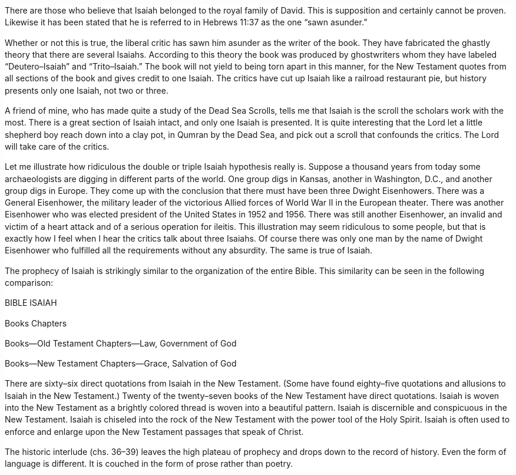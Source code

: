
There are those who believe that Isaiah belonged to the royal family of David. This is supposition and certainly cannot be proven. Likewise it has been stated that he is referred to in Hebrews 11:37 as the one “sawn asunder.”


Whether or not this is true, the liberal critic has sawn him asunder as the writer of the book. They have fabricated the ghastly theory that there are several Isaiahs. According to this theory the book was produced by ghostwriters whom they have labeled “Deutero–Isaiah” and “Trito–Isaiah.” The book will not yield to being torn apart in this manner, for the New Testament quotes from all sections of the book and gives credit to one Isaiah. The critics have cut up Isaiah like a railroad restaurant pie, but history presents only one Isaiah, not two or three.


A friend of mine, who has made quite a study of the Dead Sea Scrolls, tells me that Isaiah is the scroll the scholars work with the most. There is a great section of Isaiah intact, and only one Isaiah is presented. It is quite interesting that the Lord let a little shepherd boy reach down into a clay pot, in Qumran by the Dead Sea, and pick out a scroll that confounds the critics. The Lord will take care of the critics.


Let me illustrate how ridiculous the double or triple Isaiah hypothesis really is. Suppose a thousand years from today some archaeologists are digging in different parts of the world. One group digs in Kansas, another in Washington, D.C., and another group digs in Europe. They come up with the conclusion that there must have been three Dwight Eisenhowers. There was a General Eisenhower, the military leader of the victorious Allied forces of World War II in the European theater. There was another Eisenhower who was elected president of the United States in 1952 and 1956. There was still another Eisenhower, an invalid and victim of a heart attack and of a serious operation for ileitis. This illustration may seem ridiculous to some people, but that is exactly how I feel when I hear the critics talk about three Isaiahs. Of course there was only one man by the name of Dwight Eisenhower who fulfilled all the requirements without any absurdity. The same is true of Isaiah.


The prophecy of Isaiah is strikingly similar to the organization of the entire Bible. This similarity can be seen in the following comparison:


BIBLE ISAIAH


Books Chapters


Books—Old Testament Chapters—Law, Government of God


Books—New Testament Chapters—Grace, Salvation of God


There are sixty–six direct quotations from Isaiah in the New Testament. (Some have found eighty–five quotations and allusions to Isaiah in the New Testament.) Twenty of the twenty–seven books of the New Testament have direct quotations. Isaiah is woven into the New Testament as a brightly colored thread is woven into a beautiful pattern. Isaiah is discernible and conspicuous in the New Testament. Isaiah is chiseled into the rock of the New Testament with the power tool of the Holy Spirit. Isaiah is often used to enforce and enlarge upon the New Testament passages that speak of Christ.


The historic interlude (chs. 36–39) leaves the high plateau of prophecy and drops down to the record of history. Even the form of language is different. It is couched in the form of prose rather than poetry.
